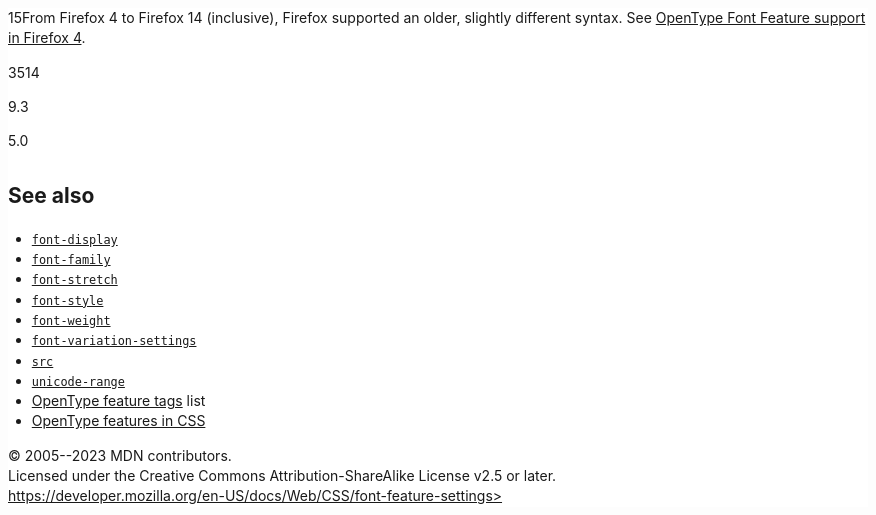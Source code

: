 15From Firefox 4 to Firefox 14 (inclusive), Firefox supported an older,
slightly different syntax. See [OpenType Font Feature support in Firefox
4](https://hacks.mozilla.org/2010/11/firefox-4-font-feature-support/).

3514

9.3

5.0

See also
--------

- [`font-display`](_Resources/Markup%20And%20Styling/css/@font-face/font-display.md)
- [`font-family`](_Resources/Markup%20And%20Styling/css/@font-face/font-family.md)
- [`font-stretch`](_Resources/Markup%20And%20Styling/css/@font-face/font-stretch.md)
- [`font-style`](_Resources/Markup%20And%20Styling/css/@font-face/font-style.md)
- [`font-weight`](_Resources/Markup%20And%20Styling/css/@font-face/font-weight.md)
- [`font-variation-settings`](_Resources/Markup%20And%20Styling/css/@font-face/font-variation-settings.md)
- [`src`](src.md)
- [`unicode-range`](unicode-range.md)
- [OpenType feature
    tags](https://docs.microsoft.com/typography/opentype/spec/featurelist)
    list
- [OpenType features in
    CSS](https://sparanoid.com/lab/opentype-features/)

© 2005--2023 MDN contributors.\
Licensed under the Creative Commons Attribution-ShareAlike License v2.5
or later.\
https://developer.mozilla.org/en-US/docs/Web/CSS/font-feature-settings>
